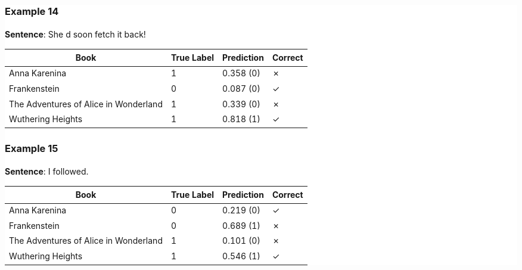 ### Example 14
**Sentence**: She d soon fetch it back!

| Book | True Label | Prediction | Correct |
|------|------------|------------|--------|
| Anna Karenina | 1 | 0.358 (0) | ✗ |
| Frankenstein | 0 | 0.087 (0) | ✓ |
| The Adventures of Alice in Wonderland | 1 | 0.339 (0) | ✗ |
| Wuthering Heights | 1 | 0.818 (1) | ✓ |

### Example 15
**Sentence**: I followed.

| Book | True Label | Prediction | Correct |
|------|------------|------------|--------|
| Anna Karenina | 0 | 0.219 (0) | ✓ |
| Frankenstein | 0 | 0.689 (1) | ✗ |
| The Adventures of Alice in Wonderland | 1 | 0.101 (0) | ✗ |
| Wuthering Heights | 1 | 0.546 (1) | ✓ |

